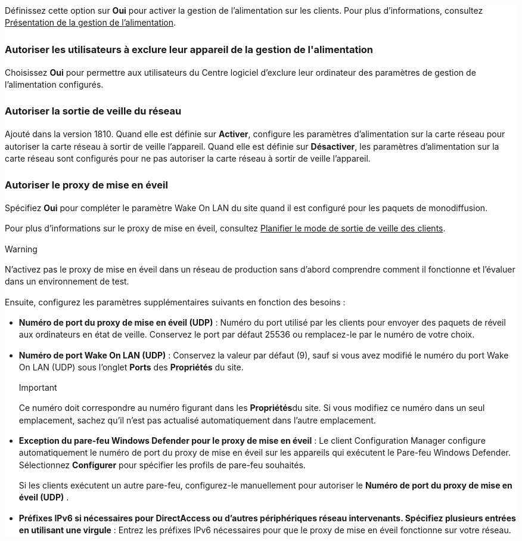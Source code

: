 Définissez cette option sur **Oui** pour activer la gestion de l’alimentation sur les clients. Pour plus d’informations, consultez [Présentation de la gestion de l’alimentation](/sccm/core/clients/manage/power/introduction-to-power-management).

### <a name="allow-users-to-exclude-their-device-from-power-management"></a>Autoriser les utilisateurs à exclure leur appareil de la gestion de l'alimentation

Choisissez **Oui** pour permettre aux utilisateurs du Centre logiciel d’exclure leur ordinateur des paramètres de gestion de l’alimentation configurés.  

### <a name="allow-network-wake-up"></a>Autoriser la sortie de veille du réseau

Ajouté dans la version 1810. Quand elle est définie sur **Activer**, configure les paramètres d’alimentation sur la carte réseau pour autoriser la carte réseau à sortir de veille l’appareil. Quand elle est définie sur **Désactiver**, les paramètres d’alimentation sur la carte réseau sont configurés pour ne pas autoriser la carte réseau à sortir de veille l’appareil.

### <a name="enable-wake-up-proxy"></a>Autoriser le proxy de mise en éveil

Spécifiez **Oui** pour compléter le paramètre Wake On LAN du site quand il est configuré pour les paquets de monodiffusion.  

Pour plus d’informations sur le proxy de mise en éveil, consultez [Planifier le mode de sortie de veille des clients](/sccm/core/clients/deploy/plan/plan-wake-up-clients).  

> [!WARNING]  
> N’activez pas le proxy de mise en éveil dans un réseau de production sans d’abord comprendre comment il fonctionne et l’évaluer dans un environnement de test.  

Ensuite, configurez les paramètres supplémentaires suivants en fonction des besoins :

- **Numéro de port du proxy de mise en éveil (UDP)** : Numéro du port utilisé par les clients pour envoyer des paquets de réveil aux ordinateurs en état de veille. Conservez le port par défaut 25536 ou remplacez-le par le numéro de votre choix.  

- **Numéro de port Wake On LAN (UDP)** : Conservez la valeur par défaut (9), sauf si vous avez modifié le numéro du port Wake On LAN (UDP) sous l’onglet **Ports** des **Propriétés** du site.  

    > [!IMPORTANT]  
    > Ce numéro doit correspondre au numéro figurant dans les **Propriétés**du site. Si vous modifiez ce numéro dans un seul emplacement, sachez qu’il n’est pas actualisé automatiquement dans l’autre emplacement.  

- **Exception du pare-feu Windows Defender pour le proxy de mise en éveil** : Le client Configuration Manager configure automatiquement le numéro de port du proxy de mise en éveil sur les appareils qui exécutent le Pare-feu Windows Defender. Sélectionnez **Configurer** pour spécifier les profils de pare-feu souhaités.  

    Si les clients exécutent un autre pare-feu, configurez-le manuellement pour autoriser le **Numéro de port du proxy de mise en éveil (UDP)** .  

- **Préfixes IPv6 si nécessaires pour DirectAccess ou d’autres périphériques réseau intervenants. Spécifiez plusieurs entrées en utilisant une virgule** : Entrez les préfixes IPv6 nécessaires pour que le proxy de mise en éveil fonctionne sur votre réseau.
